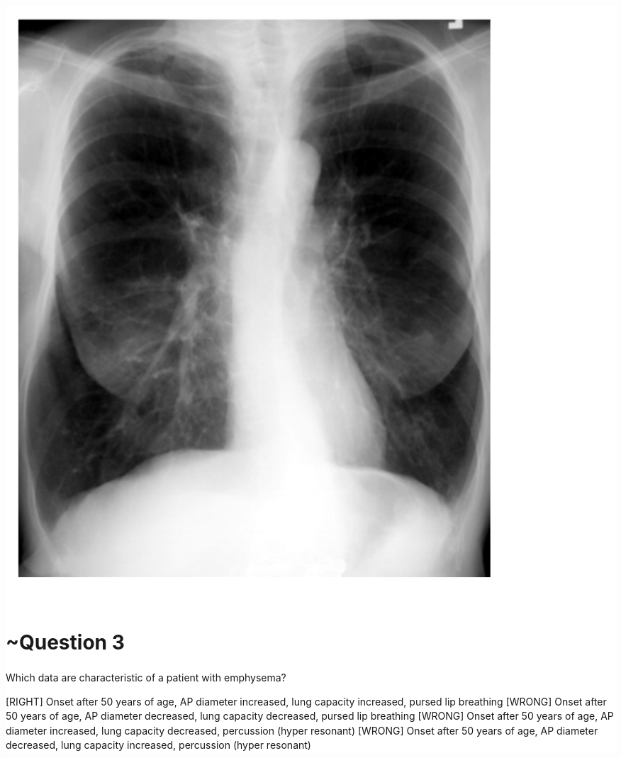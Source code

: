 ![](assets/CXR.png)

# ~Question 3
Which data are characteristic of a patient with emphysema?

[RIGHT] Onset after 50 years of age, AP diameter increased, lung capacity increased, pursed lip breathing
[WRONG] Onset after 50 years of age, AP diameter decreased, lung capacity decreased, pursed lip breathing
[WRONG] Onset after 50 years of age, AP diameter increased, lung capacity decreased, percussion (hyper resonant)
[WRONG] Onset after 50 years of age, AP diameter decreased, lung capacity increased, percussion (hyper resonant)
